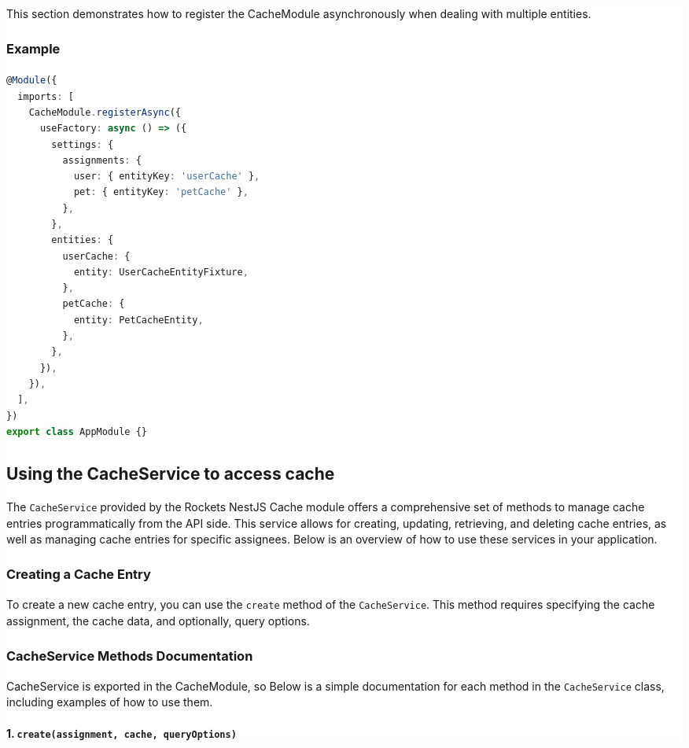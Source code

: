 This section demonstrates how to register the CacheModule asynchronously when
dealing with multiple entities.

### Example

```ts
@Module({
  imports: [
    CacheModule.registerAsync({
      useFactory: async () => ({
        settings: {
          assignments: {
            user: { entityKey: 'userCache' },
            pet: { entityKey: 'petCache' },
          },
        },
        entities: {
          userCache: {
            entity: UserCacheEntityFixture,
          },
          petCache: {
            entity: PetCacheEntity,
          },
        },
      }),
    }),
  ],
})
export class AppModule {}
```

## Using the CacheService to access cache

The `CacheService` provided by the Rockets NestJS Cache module offers a
comprehensive set of methods to manage cache entries programmatically from the
API side. This service allows for creating, updating, retrieving, and deleting
cache entries, as well as managing cache entries for specific assignees. Below
is an overview of how to use these services in your application.

### Creating a Cache Entry

To create a new cache entry, you can use the `create` method of the `CacheService`.
This method requires specifying the cache assignment, the cache data, and
optionally, query options.

### CacheService Methods Documentation

CacheService is exported in the CacheModule, so
Below is a simple documentation for each method in the `CacheService` class, including
 examples of how to use them.

#### 1. `create(assignment, cache, queryOptions)`
